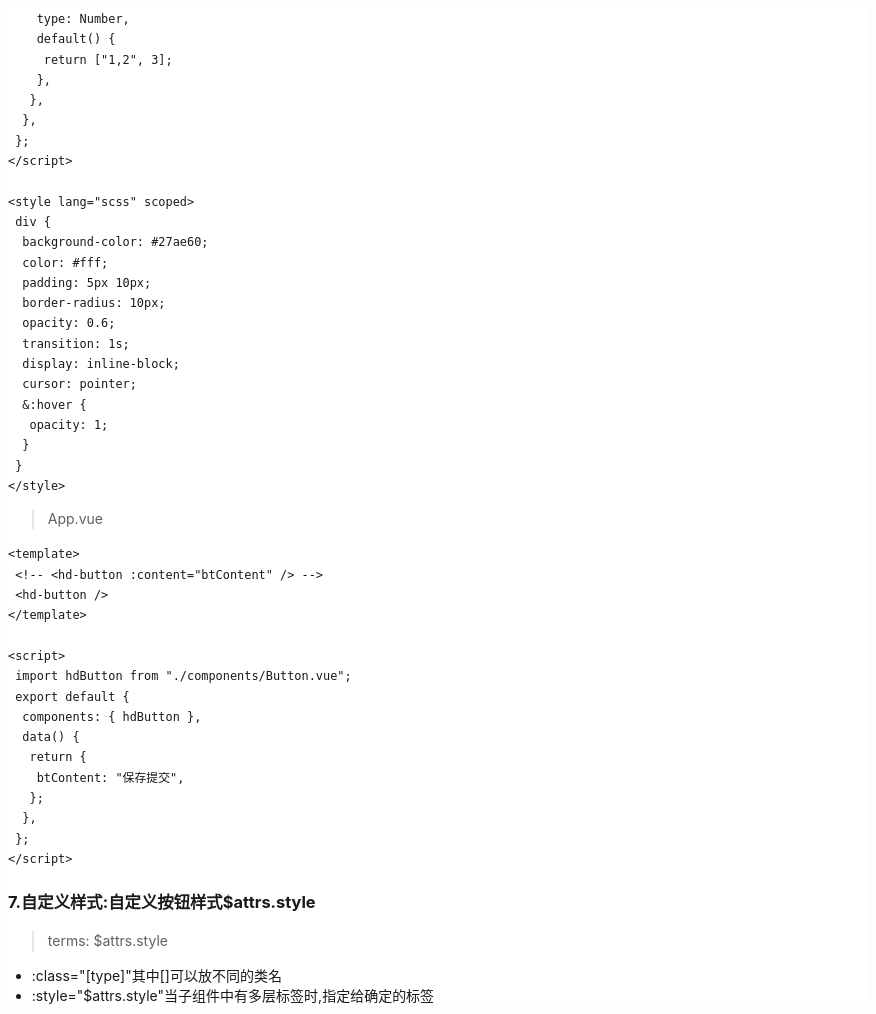 ```vue
    type: Number,
    default() {
     return ["1,2", 3];
    },
   },
  },
 };
</script>

<style lang="scss" scoped>
 div {
  background-color: #27ae60;
  color: #fff;
  padding: 5px 10px;
  border-radius: 10px;
  opacity: 0.6;
  transition: 1s;
  display: inline-block;
  cursor: pointer;
  &:hover {
   opacity: 1;
  }
 }
</style>
```

> App.vue

```vue
<template>
 <!-- <hd-button :content="btContent" /> -->
 <hd-button />
</template>

<script>
 import hdButton from "./components/Button.vue";
 export default {
  components: { hdButton },
  data() {
   return {
    btContent: "保存提交",
   };
  },
 };
</script>
```

### 7.自定义样式:自定义按钮样式$attrs.style

> terms: $attrs.style

- :class="[type]"其中[]可以放不同的类名
- :style="$attrs.style"当子组件中有多层标签时,指定给确定的标签
